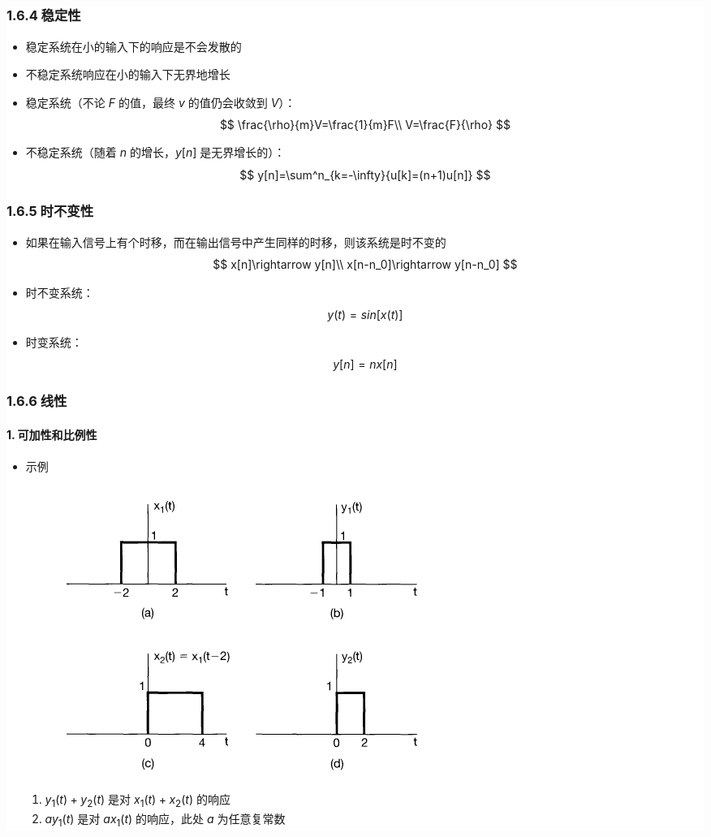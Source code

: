 ### 1.6.4 稳定性

+ 稳定系统在小的输入下的响应是不会发散的
+ 不稳定系统响应在小的输入下无界地增长

+ 稳定系统（不论 $F$ 的值，最终 $v$ 的值仍会收敛到 $V$）：
  $$
  \frac{\rho}{m}V=\frac{1}{m}F\\
  V=\frac{F}{\rho}
  $$

+ 不稳定系统（随着 $n$ 的增长，$y[n]$ 是无界增长的）：
  $$
  y[n]=\sum^n_{k=-\infty}{u[k]=(n+1)u[n]}
  $$
  

### 1.6.5 时不变性

+ 如果在输入信号上有个时移，而在输出信号中产生同样的时移，则该系统是时不变的
  $$
  x[n]\rightarrow y[n]\\
  x[n-n_0]\rightarrow y[n-n_0]
  $$

+ 时不变系统：
  $$
  y(t)=sin[x(t)]
  $$

+ 时变系统：
  $$
  y[n]=nx[n]
  $$



### 1.6.6 线性

#### 1. 可加性和比例性

+ 示例

  ![](sources\第一章\线性系统.png)
  1. $y_1(t)+y_2(t)$ 是对 $x_1(t)+x_2(t)$ 的响应
  2. $ay_1(t)$ 是对 $ax_1(t)$ 的响应，此处 $a$ 为任意复常数
